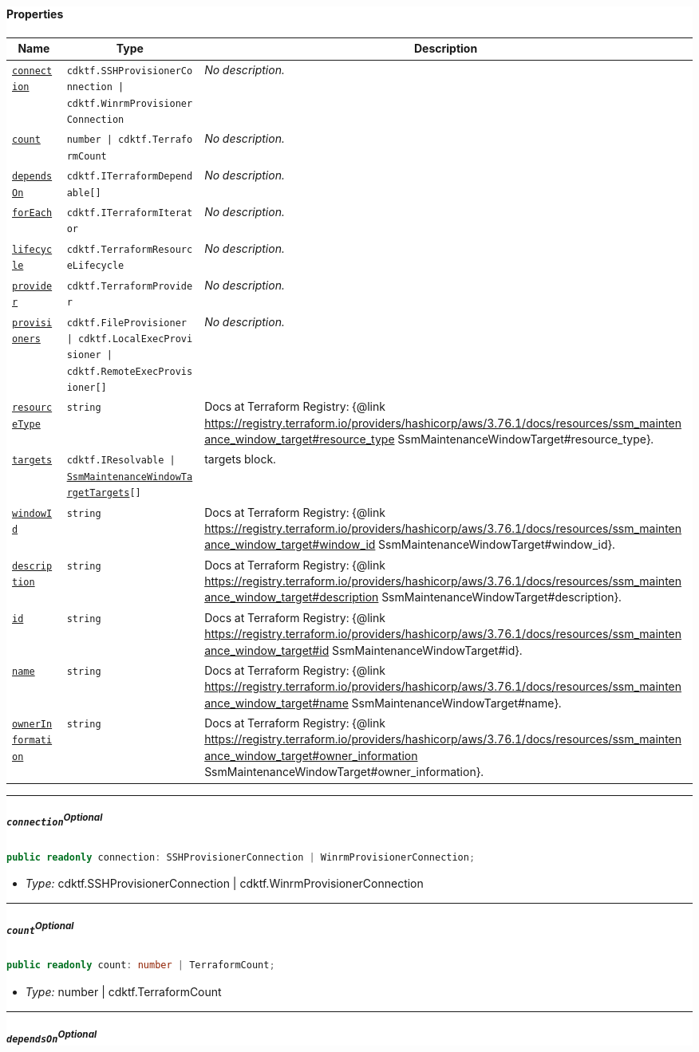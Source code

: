 #### Properties <a name="Properties" id="Properties"></a>

| **Name** | **Type** | **Description** |
| --- | --- | --- |
| <code><a href="#@cdktf/aws-cdk.ssmMaintenanceWindowTarget.SsmMaintenanceWindowTargetConfig.property.connection">connection</a></code> | <code>cdktf.SSHProvisionerConnection \| cdktf.WinrmProvisionerConnection</code> | *No description.* |
| <code><a href="#@cdktf/aws-cdk.ssmMaintenanceWindowTarget.SsmMaintenanceWindowTargetConfig.property.count">count</a></code> | <code>number \| cdktf.TerraformCount</code> | *No description.* |
| <code><a href="#@cdktf/aws-cdk.ssmMaintenanceWindowTarget.SsmMaintenanceWindowTargetConfig.property.dependsOn">dependsOn</a></code> | <code>cdktf.ITerraformDependable[]</code> | *No description.* |
| <code><a href="#@cdktf/aws-cdk.ssmMaintenanceWindowTarget.SsmMaintenanceWindowTargetConfig.property.forEach">forEach</a></code> | <code>cdktf.ITerraformIterator</code> | *No description.* |
| <code><a href="#@cdktf/aws-cdk.ssmMaintenanceWindowTarget.SsmMaintenanceWindowTargetConfig.property.lifecycle">lifecycle</a></code> | <code>cdktf.TerraformResourceLifecycle</code> | *No description.* |
| <code><a href="#@cdktf/aws-cdk.ssmMaintenanceWindowTarget.SsmMaintenanceWindowTargetConfig.property.provider">provider</a></code> | <code>cdktf.TerraformProvider</code> | *No description.* |
| <code><a href="#@cdktf/aws-cdk.ssmMaintenanceWindowTarget.SsmMaintenanceWindowTargetConfig.property.provisioners">provisioners</a></code> | <code>cdktf.FileProvisioner \| cdktf.LocalExecProvisioner \| cdktf.RemoteExecProvisioner[]</code> | *No description.* |
| <code><a href="#@cdktf/aws-cdk.ssmMaintenanceWindowTarget.SsmMaintenanceWindowTargetConfig.property.resourceType">resourceType</a></code> | <code>string</code> | Docs at Terraform Registry: {@link https://registry.terraform.io/providers/hashicorp/aws/3.76.1/docs/resources/ssm_maintenance_window_target#resource_type SsmMaintenanceWindowTarget#resource_type}. |
| <code><a href="#@cdktf/aws-cdk.ssmMaintenanceWindowTarget.SsmMaintenanceWindowTargetConfig.property.targets">targets</a></code> | <code>cdktf.IResolvable \| <a href="#@cdktf/aws-cdk.ssmMaintenanceWindowTarget.SsmMaintenanceWindowTargetTargets">SsmMaintenanceWindowTargetTargets</a>[]</code> | targets block. |
| <code><a href="#@cdktf/aws-cdk.ssmMaintenanceWindowTarget.SsmMaintenanceWindowTargetConfig.property.windowId">windowId</a></code> | <code>string</code> | Docs at Terraform Registry: {@link https://registry.terraform.io/providers/hashicorp/aws/3.76.1/docs/resources/ssm_maintenance_window_target#window_id SsmMaintenanceWindowTarget#window_id}. |
| <code><a href="#@cdktf/aws-cdk.ssmMaintenanceWindowTarget.SsmMaintenanceWindowTargetConfig.property.description">description</a></code> | <code>string</code> | Docs at Terraform Registry: {@link https://registry.terraform.io/providers/hashicorp/aws/3.76.1/docs/resources/ssm_maintenance_window_target#description SsmMaintenanceWindowTarget#description}. |
| <code><a href="#@cdktf/aws-cdk.ssmMaintenanceWindowTarget.SsmMaintenanceWindowTargetConfig.property.id">id</a></code> | <code>string</code> | Docs at Terraform Registry: {@link https://registry.terraform.io/providers/hashicorp/aws/3.76.1/docs/resources/ssm_maintenance_window_target#id SsmMaintenanceWindowTarget#id}. |
| <code><a href="#@cdktf/aws-cdk.ssmMaintenanceWindowTarget.SsmMaintenanceWindowTargetConfig.property.name">name</a></code> | <code>string</code> | Docs at Terraform Registry: {@link https://registry.terraform.io/providers/hashicorp/aws/3.76.1/docs/resources/ssm_maintenance_window_target#name SsmMaintenanceWindowTarget#name}. |
| <code><a href="#@cdktf/aws-cdk.ssmMaintenanceWindowTarget.SsmMaintenanceWindowTargetConfig.property.ownerInformation">ownerInformation</a></code> | <code>string</code> | Docs at Terraform Registry: {@link https://registry.terraform.io/providers/hashicorp/aws/3.76.1/docs/resources/ssm_maintenance_window_target#owner_information SsmMaintenanceWindowTarget#owner_information}. |

---

##### `connection`<sup>Optional</sup> <a name="connection" id="@cdktf/aws-cdk.ssmMaintenanceWindowTarget.SsmMaintenanceWindowTargetConfig.property.connection"></a>

```typescript
public readonly connection: SSHProvisionerConnection | WinrmProvisionerConnection;
```

- *Type:* cdktf.SSHProvisionerConnection | cdktf.WinrmProvisionerConnection

---

##### `count`<sup>Optional</sup> <a name="count" id="@cdktf/aws-cdk.ssmMaintenanceWindowTarget.SsmMaintenanceWindowTargetConfig.property.count"></a>

```typescript
public readonly count: number | TerraformCount;
```

- *Type:* number | cdktf.TerraformCount

---

##### `dependsOn`<sup>Optional</sup> <a name="dependsOn" id="@cdktf/aws-cdk.ssmMaintenanceWindowTarget.SsmMaintenanceWindowTargetConfig.property.dependsOn"></a>
